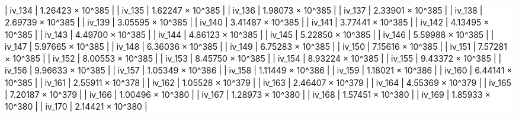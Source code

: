| iv_134 | 1.26423 × 10^385 |
| iv_135 | 1.62247 × 10^385 |
| iv_136 | 1.98073 × 10^385 |
| iv_137 | 2.33901 × 10^385 |
| iv_138 | 2.69739 × 10^385 |
| iv_139 | 3.05595 × 10^385 |
| iv_140 | 3.41487 × 10^385 |
| iv_141 | 3.77441 × 10^385 |
| iv_142 | 4.13495 × 10^385 |
| iv_143 | 4.49700 × 10^385 |
| iv_144 | 4.86123 × 10^385 |
| iv_145 | 5.22850 × 10^385 |
| iv_146 | 5.59988 × 10^385 |
| iv_147 | 5.97665 × 10^385 |
| iv_148 | 6.36036 × 10^385 |
| iv_149 | 6.75283 × 10^385 |
| iv_150 | 7.15616 × 10^385 |
| iv_151 | 7.57281 × 10^385 |
| iv_152 | 8.00553 × 10^385 |
| iv_153 | 8.45750 × 10^385 |
| iv_154 | 8.93224 × 10^385 |
| iv_155 | 9.43372 × 10^385 |
| iv_156 | 9.96633 × 10^385 |
| iv_157 | 1.05349 × 10^386 |
| iv_158 | 1.11449 × 10^386 |
| iv_159 | 1.18021 × 10^386 |
| iv_160 | 6.44141 × 10^385 |
| iv_161 | 2.55911 × 10^378 |
| iv_162 | 1.05528 × 10^379 |
| iv_163 | 2.46407 × 10^379 |
| iv_164 | 4.55369 × 10^379 |
| iv_165 | 7.20187 × 10^379 |
| iv_166 | 1.00496 × 10^380 |
| iv_167 | 1.28973 × 10^380 |
| iv_168 | 1.57451 × 10^380 |
| iv_169 | 1.85933 × 10^380 |
| iv_170 | 2.14421 × 10^380 |